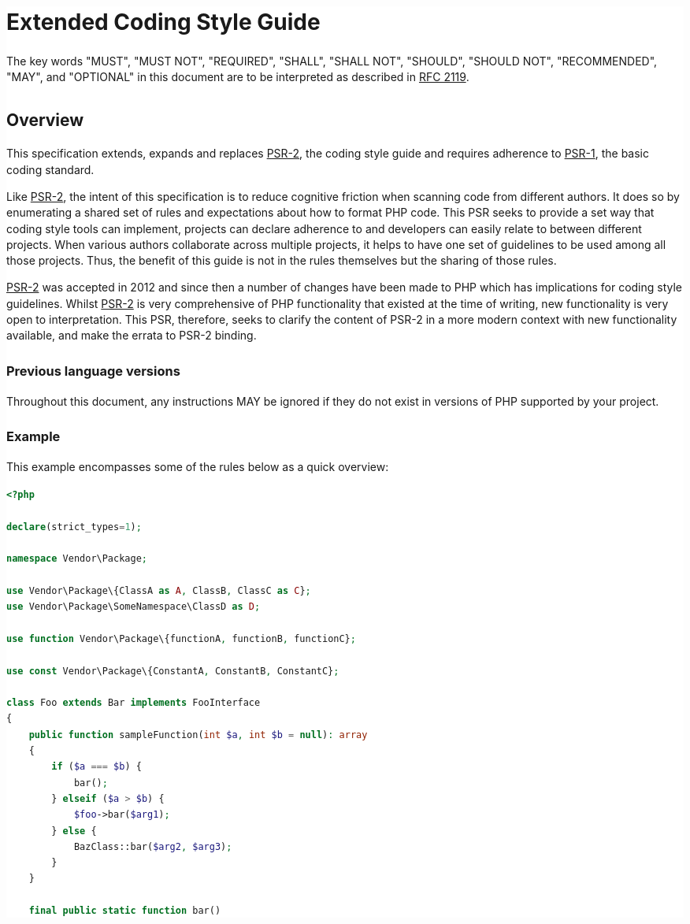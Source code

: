 # Extended Coding Style Guide

The key words "MUST", "MUST NOT", "REQUIRED", "SHALL", "SHALL NOT", "SHOULD",
"SHOULD NOT", "RECOMMENDED", "MAY", and "OPTIONAL" in this document are to be
interpreted as described in [RFC 2119][].

[RFC 2119]: http://tools.ietf.org/html/rfc2119

## Overview

This specification extends, expands and replaces [PSR-2][], the coding style guide and
requires adherence to [PSR-1][], the basic coding standard.

Like [PSR-2][], the intent of this specification is to reduce cognitive friction when
scanning code from different authors. It does so by enumerating a shared set of rules
and expectations about how to format PHP code. This PSR seeks to provide a set way that
coding style tools can implement, projects can declare adherence to and developers
can easily relate to between different projects. When various authors collaborate
across multiple projects, it helps to have one set of guidelines to be used among
all those projects. Thus, the benefit of this guide is not in the rules themselves
but the sharing of those rules.

[PSR-2][] was accepted in 2012 and since then a number of changes have been made to PHP
which has implications for coding style guidelines. Whilst [PSR-2] is very comprehensive
of PHP functionality that existed at the time of writing, new functionality is very
open to interpretation. This PSR, therefore, seeks to clarify the content of PSR-2 in
a more modern context with new functionality available, and make the errata to PSR-2
binding.

### Previous language versions

Throughout this document, any instructions MAY be ignored if they do not exist in versions
of PHP supported by your project.

### Example

This example encompasses some of the rules below as a quick overview:

~~~php
<?php

declare(strict_types=1);

namespace Vendor\Package;

use Vendor\Package\{ClassA as A, ClassB, ClassC as C};
use Vendor\Package\SomeNamespace\ClassD as D;

use function Vendor\Package\{functionA, functionB, functionC};

use const Vendor\Package\{ConstantA, ConstantB, ConstantC};

class Foo extends Bar implements FooInterface
{
    public function sampleFunction(int $a, int $b = null): array
    {
        if ($a === $b) {
            bar();
        } elseif ($a > $b) {
            $foo->bar($arg1);
        } else {
            BazClass::bar($arg2, $arg3);
        }
    }

    final public static function bar()
~~~

[PSR-1]: https://www.php-fig.org/psr/psr-1/
[PSR-2]: https://www.php-fig.org/psr/psr-2/
[keywords]: http://php.net/manual/en/reserved.keywords.php
[types]: http://php.net/manual/en/reserved.other-reserved-words.php
[arithmetic]: http://php.net/manual/en/language.operators.arithmetic.php
[assignment]: http://php.net/manual/en/language.operators.assignment.php
[comparison]: http://php.net/manual/en/language.operators.comparison.php
[bitwise]: http://php.net/manual/en/language.operators.bitwise.php
[logical]: http://php.net/manual/en/language.operators.logical.php
[string]: http://php.net/manual/en/language.operators.string.php
[type]: http://php.net/manual/en/language.operators.type.php